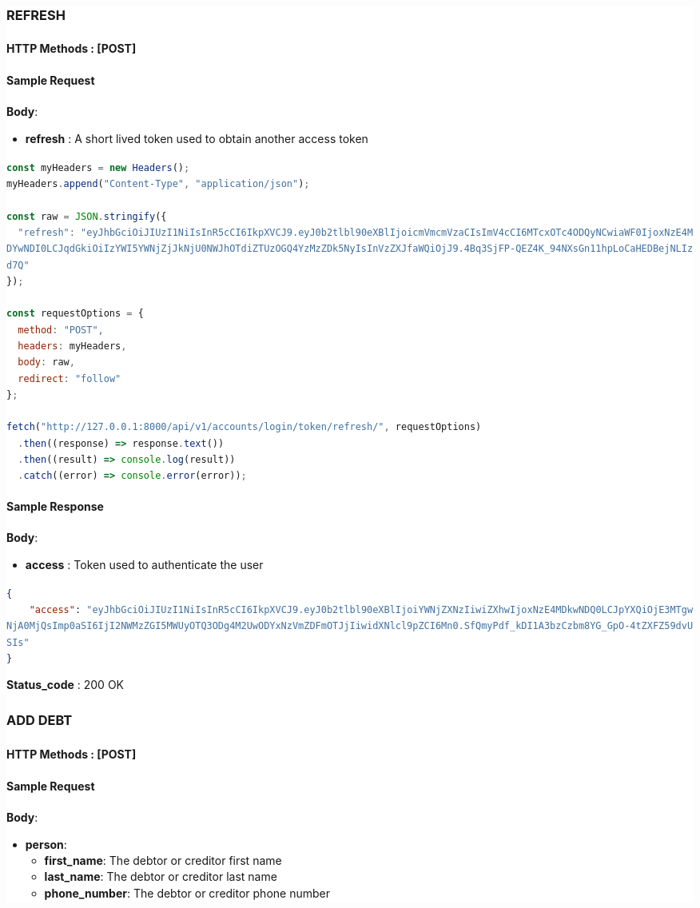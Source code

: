 ### REFRESH
#### HTTP Methods : [POST]

#### Sample Request
**Body**:  
- **refresh** : A short lived token used to obtain another access token

```javascript
const myHeaders = new Headers();
myHeaders.append("Content-Type", "application/json");

const raw = JSON.stringify({
  "refresh": "eyJhbGciOiJIUzI1NiIsInR5cCI6IkpXVCJ9.eyJ0b2tlbl90eXBlIjoicmVmcmVzaCIsImV4cCI6MTcxOTc4ODQyNCwiaWF0IjoxNzE4MDYwNDI0LCJqdGkiOiIzYWI5YWNjZjJkNjU0NWJhOTdiZTUzOGQ4YzMzZDk5NyIsInVzZXJfaWQiOjJ9.4Bq3SjFP-QEZ4K_94NXsGn11hpLoCaHEDBejNLIzd7Q"
});

const requestOptions = {
  method: "POST",
  headers: myHeaders,
  body: raw,
  redirect: "follow"
};

fetch("http://127.0.0.1:8000/api/v1/accounts/login/token/refresh/", requestOptions)
  .then((response) => response.text())
  .then((result) => console.log(result))
  .catch((error) => console.error(error));
```

#### Sample Response
**Body**:  
- **access** : Token used to authenticate the user   

```json
{
    "access": "eyJhbGciOiJIUzI1NiIsInR5cCI6IkpXVCJ9.eyJ0b2tlbl90eXBlIjoiYWNjZXNzIiwiZXhwIjoxNzE4MDkwNDQ0LCJpYXQiOjE3MTgwNjA0MjQsImp0aSI6IjI2NWMzZGI5MWUyOTQ3ODg4M2UwODYxNzVmZDFmOTJjIiwidXNlcl9pZCI6Mn0.SfQmyPdf_kDI1A3bzCzbm8YG_GpO-4tZXFZ59dvUSIs"
}
```
**Status_code** : 200 OK


### ADD DEBT
#### HTTP Methods : [POST]

#### Sample Request
**Body**:
- **person**:
    -  **first_name**: The debtor or creditor first name
    -   **last_name**: The debtor or creditor last name
    -   **phone_number**: The debtor or creditor phone number
    
